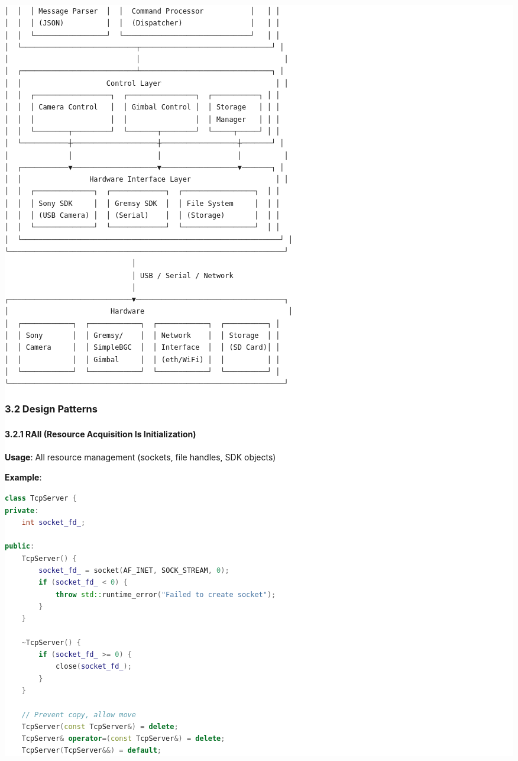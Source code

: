 ```
│  │  │ Message Parser  │  │  Command Processor           │   │ │
│  │  │ (JSON)          │  │  (Dispatcher)                │   │ │
│  │  └─────────────────┘  └──────────────────────────────┘   │ │
│  └───────────────────────────┬───────────────────────────────┘ │
│                              │                                  │
│  ┌───────────────────────────┴───────────────────────────────┐ │
│  │                    Control Layer                           │ │
│  │  ┌──────────────────┐  ┌────────────────┐  ┌───────────┐ │ │
│  │  │ Camera Control   │  │ Gimbal Control │  │ Storage   │ │ │
│  │  │                  │  │                │  │ Manager   │ │ │
│  │  └────────┬─────────┘  └───────┬────────┘  └─────┬─────┘ │ │
│  └───────────┼────────────────────┼──────────────────┼───────┘ │
│              │                    │                  │          │
│  ┌───────────▼────────────────────▼──────────────────▼───────┐ │
│  │                Hardware Interface Layer                    │ │
│  │  ┌──────────────┐  ┌─────────────┐  ┌─────────────────┐  │ │
│  │  │ Sony SDK     │  │ Gremsy SDK  │  │ File System     │  │ │
│  │  │ (USB Camera) │  │ (Serial)    │  │ (Storage)       │  │ │
│  │  └──────────────┘  └─────────────┘  └─────────────────┘  │ │
│  └─────────────────────────────────────────────────────────────┘ │
└─────────────────────────────────────────────────────────────────┘
                              │
                              │ USB / Serial / Network
                              │
┌─────────────────────────────▼───────────────────────────────────┐
│                        Hardware                                  │
│  ┌────────────┐  ┌────────────┐  ┌────────────┐  ┌──────────┐ │
│  │ Sony       │  │ Gremsy/    │  │ Network    │  │ Storage  │ │
│  │ Camera     │  │ SimpleBGC  │  │ Interface  │  │ (SD Card)│ │
│  │            │  │ Gimbal     │  │ (eth/WiFi) │  │          │ │
│  └────────────┘  └────────────┘  └────────────┘  └──────────┘ │
└─────────────────────────────────────────────────────────────────┘
```

### 3.2 Design Patterns

#### 3.2.1 RAII (Resource Acquisition Is Initialization)
**Usage**: All resource management (sockets, file handles, SDK objects)

**Example**:
```cpp
class TcpServer {
private:
    int socket_fd_;
    
public:
    TcpServer() {
        socket_fd_ = socket(AF_INET, SOCK_STREAM, 0);
        if (socket_fd_ < 0) {
            throw std::runtime_error("Failed to create socket");
        }
    }
    
    ~TcpServer() {
        if (socket_fd_ >= 0) {
            close(socket_fd_);
        }
    }
    
    // Prevent copy, allow move
    TcpServer(const TcpServer&) = delete;
    TcpServer& operator=(const TcpServer&) = delete;
    TcpServer(TcpServer&&) = default;
```